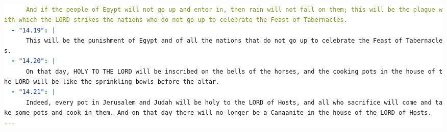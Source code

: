 ```yaml
      And if the people of Egypt will not go up and enter in, then rain will not fall on them; this will be the plague with which the LORD strikes the nations who do not go up to celebrate the Feast of Tabernacles.
  - "14.19": |
      This will be the punishment of Egypt and of all the nations that do not go up to celebrate the Feast of Tabernacles.
  - "14.20": |
      On that day, HOLY TO THE LORD will be inscribed on the bells of the horses, and the cooking pots in the house of the LORD will be like the sprinkling bowls before the altar.
  - "14.21": |
      Indeed, every pot in Jerusalem and Judah will be holy to the LORD of Hosts, and all who sacrifice will come and take some pots and cook in them. And on that day there will no longer be a Canaanite in the house of the LORD of Hosts.
---
```

